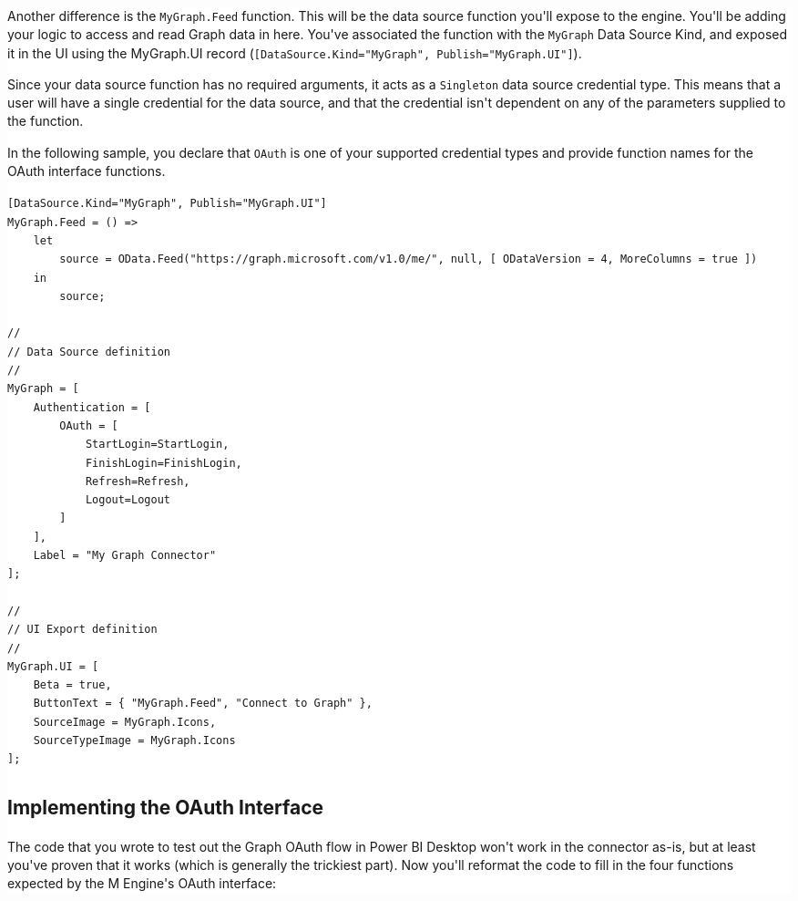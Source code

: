 Another difference is the `MyGraph.Feed` function. This will be the data source function you'll expose to the engine. You'll be adding your logic to access and read Graph data in here. You've associated the function with the `MyGraph` Data Source Kind, and exposed it in the UI using the MyGraph.UI record (`[DataSource.Kind="MyGraph", Publish="MyGraph.UI"]`). 

Since your data source function has no required arguments, it acts as a `Singleton` data source credential type.
This means that a user will have a single credential for the data source, and that the credential isn't dependent on any of the parameters supplied to the function. 

In the following sample, you declare that `OAuth` is one of your supported credential types and provide function names for the OAuth interface functions. 

```
[DataSource.Kind="MyGraph", Publish="MyGraph.UI"]
MyGraph.Feed = () =>
    let
        source = OData.Feed("https://graph.microsoft.com/v1.0/me/", null, [ ODataVersion = 4, MoreColumns = true ])
    in
        source;

//
// Data Source definition
//
MyGraph = [
    Authentication = [
        OAuth = [
            StartLogin=StartLogin,
            FinishLogin=FinishLogin,
            Refresh=Refresh,
            Logout=Logout
        ]
    ],
    Label = "My Graph Connector"
];

//
// UI Export definition
//
MyGraph.UI = [
    Beta = true,
    ButtonText = { "MyGraph.Feed", "Connect to Graph" },
    SourceImage = MyGraph.Icons,
    SourceTypeImage = MyGraph.Icons
];
```

## Implementing the OAuth Interface
The code that you wrote to test out the Graph OAuth flow in Power BI Desktop won't work in the connector as-is, but at least you've proven that it works (which is generally the trickiest part).
Now you'll reformat the code to fill in the four functions expected by the M Engine's OAuth interface:
